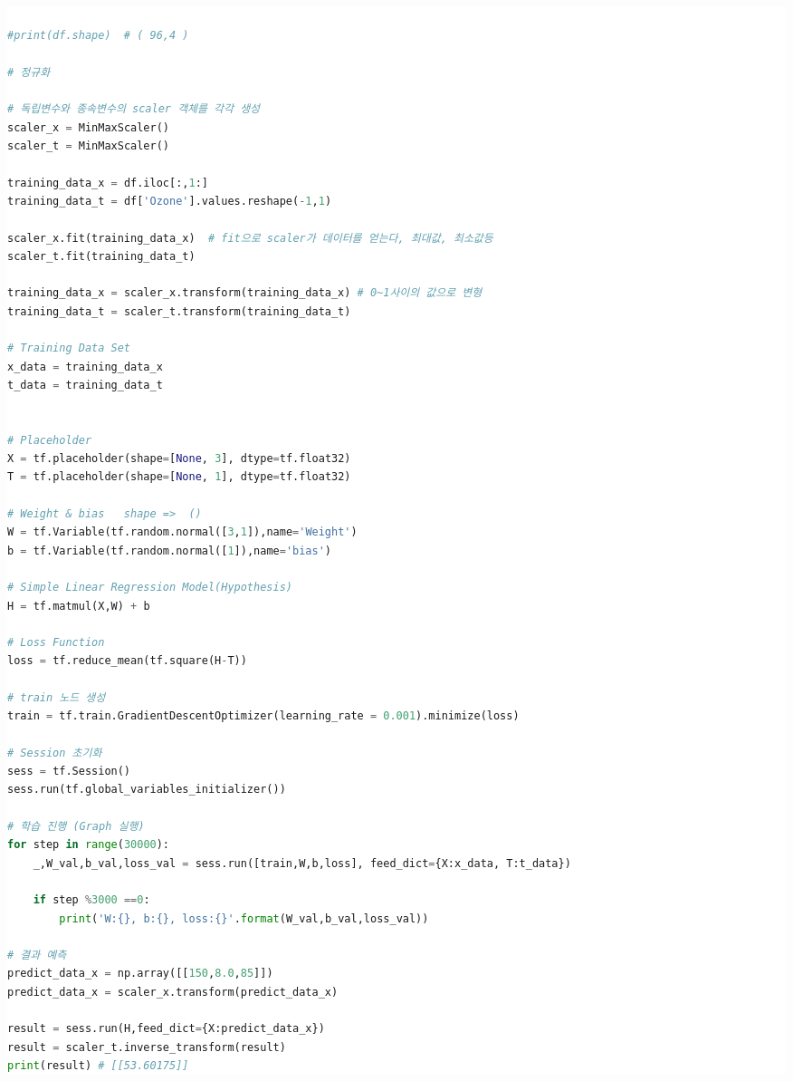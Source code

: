 ```python

#print(df.shape)  # ( 96,4 )

# 정규화

# 독립변수와 종속변수의 scaler 객체를 각각 생성
scaler_x = MinMaxScaler()
scaler_t = MinMaxScaler()

training_data_x = df.iloc[:,1:]
training_data_t = df['Ozone'].values.reshape(-1,1)

scaler_x.fit(training_data_x)  # fit으로 scaler가 데이터를 얻는다, 최대값, 최소값등
scaler_t.fit(training_data_t)

training_data_x = scaler_x.transform(training_data_x) # 0~1사이의 값으로 변형
training_data_t = scaler_t.transform(training_data_t)

# Training Data Set
x_data = training_data_x
t_data = training_data_t


# Placeholder
X = tf.placeholder(shape=[None, 3], dtype=tf.float32)
T = tf.placeholder(shape=[None, 1], dtype=tf.float32)

# Weight & bias   shape =>  ()
W = tf.Variable(tf.random.normal([3,1]),name='Weight')
b = tf.Variable(tf.random.normal([1]),name='bias')

# Simple Linear Regression Model(Hypothesis)
H = tf.matmul(X,W) + b

# Loss Function
loss = tf.reduce_mean(tf.square(H-T))

# train 노드 생성
train = tf.train.GradientDescentOptimizer(learning_rate = 0.001).minimize(loss)

# Session 초기화
sess = tf.Session()
sess.run(tf.global_variables_initializer())

# 학습 진행 (Graph 실행)
for step in range(30000):
    _,W_val,b_val,loss_val = sess.run([train,W,b,loss], feed_dict={X:x_data, T:t_data})
    
    if step %3000 ==0:
        print('W:{}, b:{}, loss:{}'.format(W_val,b_val,loss_val))

# 결과 예측
predict_data_x = np.array([[150,8.0,85]])
predict_data_x = scaler_x.transform(predict_data_x)

result = sess.run(H,feed_dict={X:predict_data_x})
result = scaler_t.inverse_transform(result)
print(result) # [[53.60175]]
```
